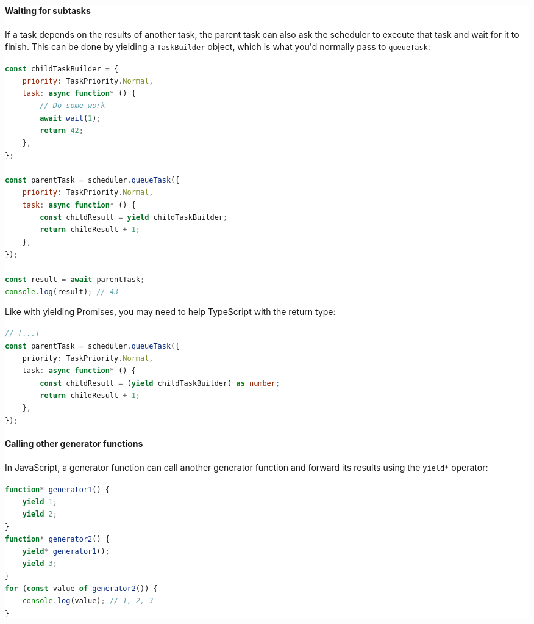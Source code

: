 #### Waiting for subtasks

If a task depends on the results of another task, the parent task can also ask the scheduler to execute that task and wait for it to finish.
This can be done by yielding a `TaskBuilder` object, which is what you'd normally pass to `queueTask`:

```js
const childTaskBuilder = {
	priority: TaskPriority.Normal,
	task: async function* () {
		// Do some work
		await wait(1);
		return 42;
	},
};

const parentTask = scheduler.queueTask({
	priority: TaskPriority.Normal,
	task: async function* () {
		const childResult = yield childTaskBuilder;
		return childResult + 1;
	},
});

const result = await parentTask;
console.log(result); // 43
```

Like with yielding Promises, you may need to help TypeScript with the return type:

```ts
// [...]
const parentTask = scheduler.queueTask({
	priority: TaskPriority.Normal,
	task: async function* () {
		const childResult = (yield childTaskBuilder) as number;
		return childResult + 1;
	},
});
```

#### Calling other generator functions

In JavaScript, a generator function can call another generator function and forward its results using the `yield*` operator:

```js
function* generator1() {
	yield 1;
	yield 2;
}
function* generator2() {
	yield* generator1();
	yield 3;
}
for (const value of generator2()) {
	console.log(value); // 1, 2, 3
}
```
